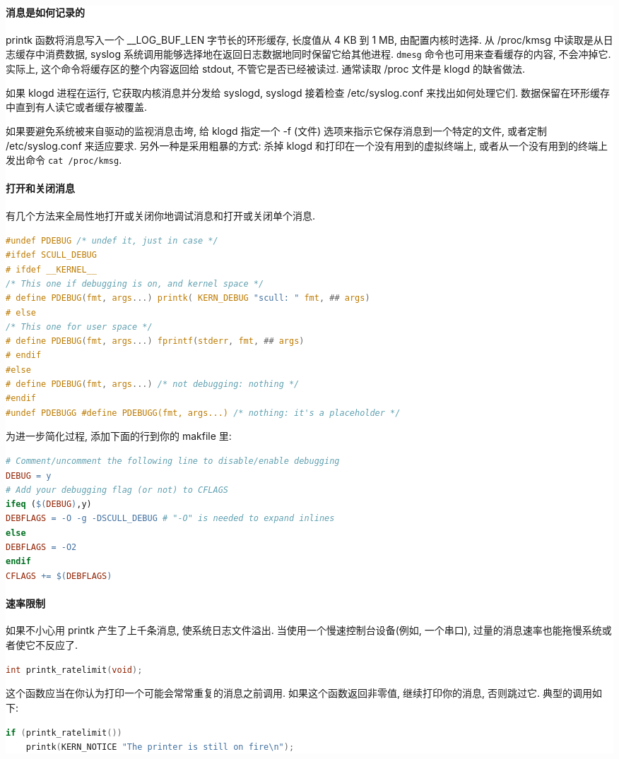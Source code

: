 #### 消息是如何记录的

printk 函数将消息写入一个 __LOG_BUF_LEN 字节长的环形缓存, 长度值从 4 KB 到 1 MB, 由配置内核时选择. 从 /proc/kmsg 中读取是从日志缓存中消费数据, syslog 系统调用能够选择地在返回日志数据地同时保留它给其他进程. `dmesg` 命令也可用来查看缓存的内容, 不会冲掉它. 实际上, 这个命令将缓存区的整个内容返回给 stdout, 不管它是否已经被读过. 通常读取 /proc 文件是 klogd 的缺省做法.

如果 klogd 进程在运行, 它获取内核消息并分发给 syslogd, syslogd 接着检查 /etc/syslog.conf 来找出如何处理它们. 数据保留在环形缓存中直到有人读它或者缓存被覆盖.

如果要避免系统被来自驱动的监视消息击垮, 给 klogd 指定一个 -f (文件) 选项来指示它保存消息到一个特定的文件, 或者定制 /etc/syslog.conf 来适应要求. 另外一种是采用粗暴的方式: 杀掉 klogd 和打印在一个没有用到的虚拟终端上, 或者从一个没有用到的终端上发出命令 `cat /proc/kmsg`.

#### 打开和关闭消息

有几个方法来全局性地打开或关闭你地调试消息和打开或关闭单个消息.

```C
#undef PDEBUG /* undef it, just in case */
#ifdef SCULL_DEBUG
# ifdef __KERNEL__
/* This one if debugging is on, and kernel space */
# define PDEBUG(fmt, args...) printk( KERN_DEBUG "scull: " fmt, ## args)
# else
/* This one for user space */
# define PDEBUG(fmt, args...) fprintf(stderr, fmt, ## args)
# endif
#else
# define PDEBUG(fmt, args...) /* not debugging: nothing */
#endif
#undef PDEBUGG #define PDEBUGG(fmt, args...) /* nothing: it's a placeholder */
```

为进一步简化过程, 添加下面的行到你的 makfile 里:

```MAKEFILE
# Comment/uncomment the following line to disable/enable debugging
DEBUG = y
# Add your debugging flag (or not) to CFLAGS
ifeq ($(DEBUG),y)
DEBFLAGS = -O -g -DSCULL_DEBUG # "-O" is needed to expand inlines
else
DEBFLAGS = -O2
endif
CFLAGS += $(DEBFLAGS)
```

#### 速率限制

如果不小心用 printk 产生了上千条消息, 使系统日志文件溢出. 当使用一个慢速控制台设备(例如, 一个串口), 过量的消息速率也能拖慢系统或者使它不反应了.

```C
int printk_ratelimit(void);
```

这个函数应当在你认为打印一个可能会常常重复的消息之前调用. 如果这个函数返回非零值, 继续打印你的消息, 否则跳过它. 典型的调用如下:

```C
if (printk_ratelimit())
    printk(KERN_NOTICE "The printer is still on fire\n");
```

